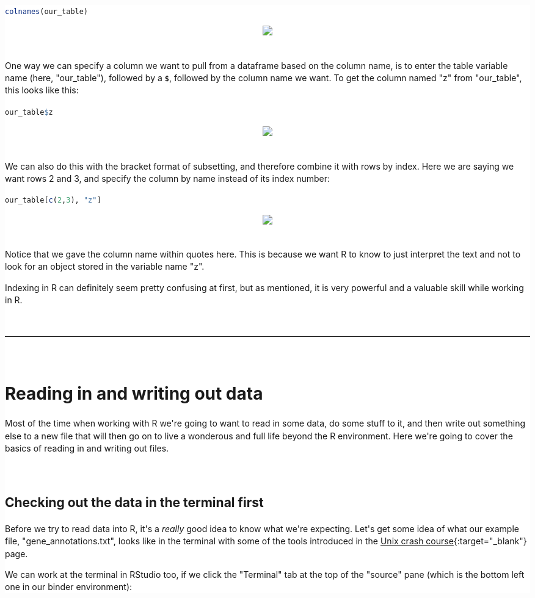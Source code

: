 ```R
colnames(our_table)  
```

<center><img src="../images/R_tab_index_5.png" width="90%"></center> 
<br>

One way we can specify a column we want to pull from a dataframe based on the column name, is to enter the table variable name (here, "our_table"), followed by a **`$`**, followed by the column name we want. To get the column named "z" from "our_table", this looks like this:

```R
our_table$z
```

<center><img src="../images/R_tab_index_6.png" width="90%"></center> 
<br>

We can also do this with the bracket format of subsetting, and therefore combine it with rows by index. Here we are saying we want rows 2 and 3, and specify the column by name instead of its index number:

```R
our_table[c(2,3), "z"]
```
<center><img src="../images/R_tab_index_7.png" width="90%"></center> 
<br>

Notice that we gave the column name within quotes here. This is because we want R to know to just interpret the text and not to look for an object stored in the variable name "z".


Indexing in R can definitely seem pretty confusing at first, but as mentioned, it is very powerful and a valuable skill while working in R.

<br>

---
<br>

# Reading in and writing out data
Most of the time when working with R we're going to want to read in some data, do some stuff to it, and then write out something else to a new file that will then go on to live a wonderous and full life beyond the R environment. Here we're going to cover the basics of reading in and writing out files. 

<br>

## Checking out the data in the terminal first
Before we try to read data into R, it's a *really* good idea to know what we're expecting. Let's get some idea of what our example file, "gene_annotations.txt", looks like in the terminal with some of the tools introduced in the [Unix crash course](/unix/unix-intro){:target="_blank"} page.  

We can work at the terminal in RStudio too, if we click the "Terminal" tab at the top of the "source" pane (which is the bottom left one in our binder environment):
